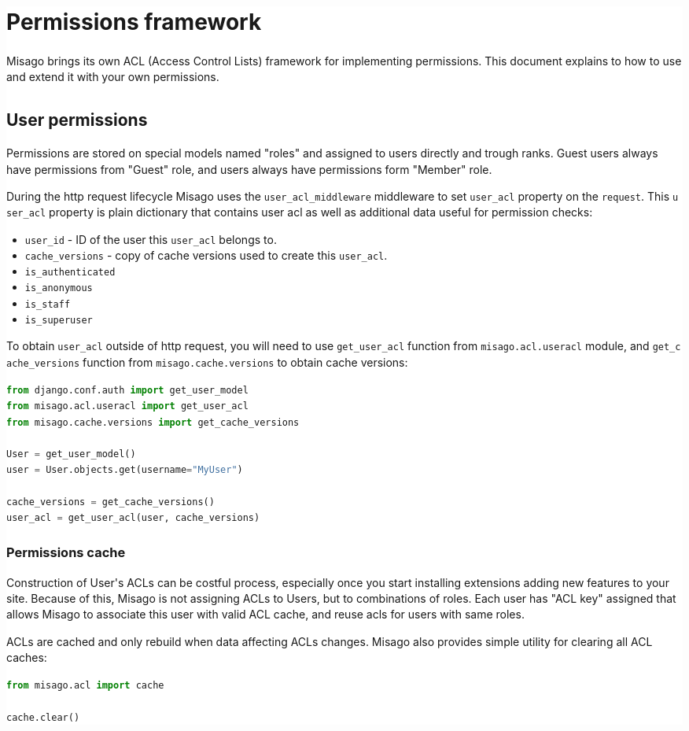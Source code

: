 Permissions framework
=====================

Misago brings its own ACL (Access Control Lists) framework for implementing permissions. This document explains to how to use and extend it with your own permissions.


## User permissions

Permissions are stored on special models named "roles" and assigned to users directly and trough ranks. Guest users always have permissions from "Guest" role, and users always have permissions form "Member" role.

During the http request lifecycle Misago uses the `user_acl_middleware` middleware to set `user_acl` property on the `request`. This `user_acl` property is plain dictionary that contains user acl as well as additional data useful for permission checks:

- `user_id` - ID of the user this `user_acl` belongs to.
- `cache_versions` - copy of cache versions used to create this `user_acl`.
- `is_authenticated`
- `is_anonymous`
- `is_staff`
- `is_superuser`

To obtain `user_acl` outside of http request, you will need to use `get_user_acl` function from `misago.acl.useracl` module, and `get_cache_versions` function from `misago.cache.versions` to obtain cache versions:

```python
from django.conf.auth import get_user_model
from misago.acl.useracl import get_user_acl
from misago.cache.versions import get_cache_versions

User = get_user_model()
user = User.objects.get(username="MyUser")

cache_versions = get_cache_versions()
user_acl = get_user_acl(user, cache_versions)
```


### Permissions cache

Construction of User's ACLs can be costful process, especially once you start installing extensions adding new features to your site. Because of this, Misago is not assigning ACLs to Users, but to combinations of roles. Each user has "ACL key" assigned that allows Misago to associate this user with valid ACL cache, and reuse acls for users with same roles.

ACLs are cached and only rebuild when data affecting ACLs changes. Misago also provides simple utility for clearing all ACL caches:

```python
from misago.acl import cache

cache.clear()
```
